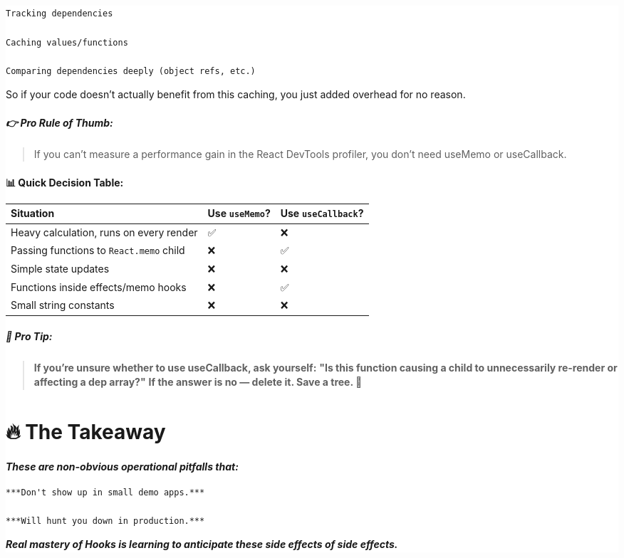     Tracking dependencies

    Caching values/functions

    Comparing dependencies deeply (object refs, etc.)

So if your code doesn’t actually benefit from this caching, you just added overhead for no reason.

##### 👉 Pro Rule of Thumb:

> If you can’t measure a performance gain in the React DevTools profiler, you don’t need useMemo or useCallback.

#### 📊 Quick Decision Table:

| Situation                                    | Use `useMemo`? | Use `useCallback`? |
|:---------------------------------------------|:---------------|:------------------|
| Heavy calculation, runs on every render      | ✅              | ❌                 |
| Passing functions to `React.memo` child      | ❌              | ✅                 |
| Simple state updates                         | ❌              | ❌                 |
| Functions inside effects/memo hooks          | ❌              | ✅                 |
| Small string constants                       | ❌              | ❌                 |



##### 🎁 Pro Tip:

> **If you’re unsure whether to use useCallback, ask yourself:**
> **"Is this function causing a child to unnecessarily re-render or affecting a dep array?"**
> **If the answer is no — delete it. Save a tree. 🌳**




# 🔥 The Takeaway

***These are non-obvious operational pitfalls that:***

    ***Don't show up in small demo apps.***

    ***Will hunt you down in production.***

***Real mastery of Hooks is learning to anticipate these side effects of side effects.***

